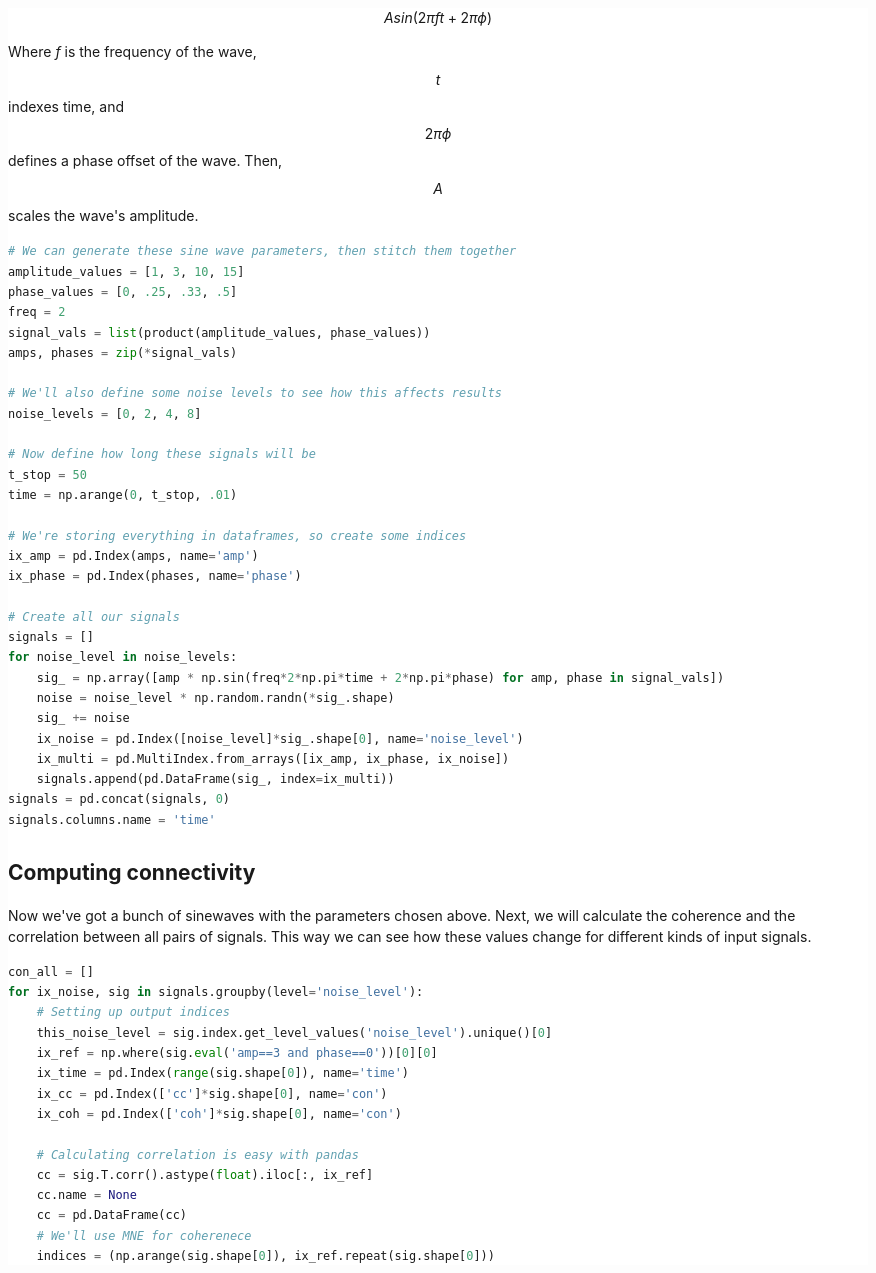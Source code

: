 $$ Asin(2{\pi}ft + 2\pi\phi)$$

Where $f$ is the frequency of the wave, $$t$$ indexes time, and $$2\pi\phi$$ defines a phase offset of the wave. Then, $$A$$ scales the wave's amplitude.


<div class="input_area" markdown="1">

```python
# We can generate these sine wave parameters, then stitch them together
amplitude_values = [1, 3, 10, 15]
phase_values = [0, .25, .33, .5]
freq = 2
signal_vals = list(product(amplitude_values, phase_values))
amps, phases = zip(*signal_vals)

# We'll also define some noise levels to see how this affects results
noise_levels = [0, 2, 4, 8]

# Now define how long these signals will be
t_stop = 50
time = np.arange(0, t_stop, .01)

# We're storing everything in dataframes, so create some indices
ix_amp = pd.Index(amps, name='amp')
ix_phase = pd.Index(phases, name='phase')

# Create all our signals
signals = []
for noise_level in noise_levels:
    sig_ = np.array([amp * np.sin(freq*2*np.pi*time + 2*np.pi*phase) for amp, phase in signal_vals])
    noise = noise_level * np.random.randn(*sig_.shape)
    sig_ += noise
    ix_noise = pd.Index([noise_level]*sig_.shape[0], name='noise_level')
    ix_multi = pd.MultiIndex.from_arrays([ix_amp, ix_phase, ix_noise])
    signals.append(pd.DataFrame(sig_, index=ix_multi))
signals = pd.concat(signals, 0)
signals.columns.name = 'time'
```

</div>

## Computing connectivity 
Now we've got a bunch of sinewaves with the parameters chosen above. Next, we will calculate the coherence and the correlation between all pairs of signals. This way we can see how these values change for different kinds of input signals.


<div class="input_area" markdown="1">

```python
con_all = []
for ix_noise, sig in signals.groupby(level='noise_level'):
    # Setting up output indices
    this_noise_level = sig.index.get_level_values('noise_level').unique()[0]
    ix_ref = np.where(sig.eval('amp==3 and phase==0'))[0][0]
    ix_time = pd.Index(range(sig.shape[0]), name='time')
    ix_cc = pd.Index(['cc']*sig.shape[0], name='con')
    ix_coh = pd.Index(['coh']*sig.shape[0], name='con')

    # Calculating correlation is easy with pandas
    cc = sig.T.corr().astype(float).iloc[:, ix_ref]
    cc.name = None
    cc = pd.DataFrame(cc)
    # We'll use MNE for coherenece
    indices = (np.arange(sig.shape[0]), ix_ref.repeat(sig.shape[0]))
```